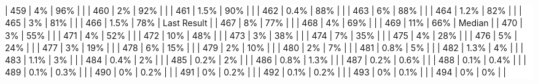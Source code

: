 | 459 | 4% | 96% |  |
| 460 | 2% | 92% |  |
| 461 | 1.5% | 90% |  |
| 462 | 0.4% | 88% |  |
| 463 | 6% | 88% |  |
| 464 | 1.2% | 82% |  |
| 465 | 3% | 81% |  |
| 466 | 1.5% | 78% | Last Result |
| 467 | 8% | 77% |  |
| 468 | 4% | 69% |  |
| 469 | 11% | 66% | Median |
| 470 | 3% | 55% |  |
| 471 | 4% | 52% |  |
| 472 | 10% | 48% |  |
| 473 | 3% | 38% |  |
| 474 | 7% | 35% |  |
| 475 | 4% | 28% |  |
| 476 | 5% | 24% |  |
| 477 | 3% | 19% |  |
| 478 | 6% | 15% |  |
| 479 | 2% | 10% |  |
| 480 | 2% | 7% |  |
| 481 | 0.8% | 5% |  |
| 482 | 1.3% | 4% |  |
| 483 | 1.1% | 3% |  |
| 484 | 0.4% | 2% |  |
| 485 | 0.2% | 2% |  |
| 486 | 0.8% | 1.3% |  |
| 487 | 0.2% | 0.6% |  |
| 488 | 0.1% | 0.4% |  |
| 489 | 0.1% | 0.3% |  |
| 490 | 0% | 0.2% |  |
| 491 | 0% | 0.2% |  |
| 492 | 0.1% | 0.2% |  |
| 493 | 0% | 0.1% |  |
| 494 | 0% | 0% |  |
